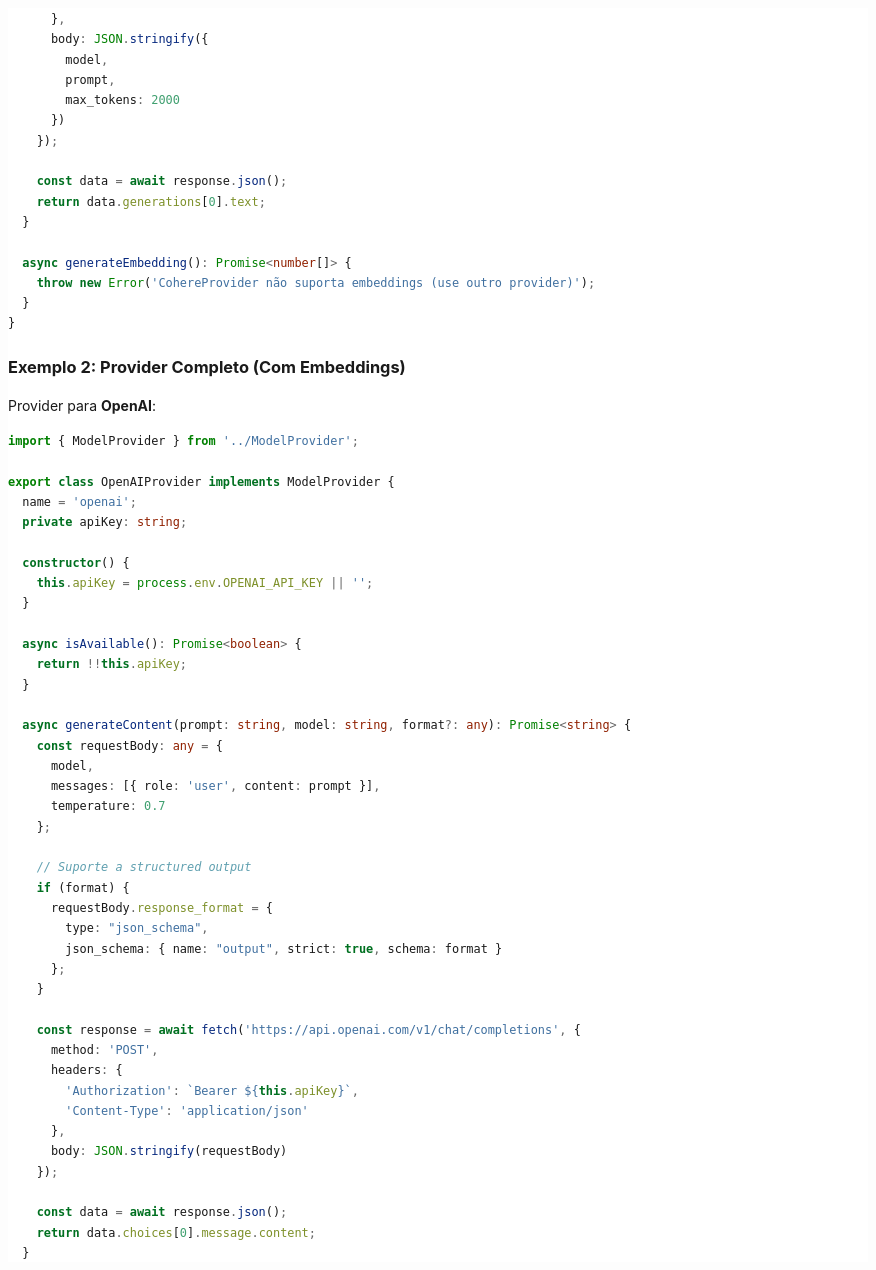 ```typescript
      },
      body: JSON.stringify({
        model,
        prompt,
        max_tokens: 2000
      })
    });

    const data = await response.json();
    return data.generations[0].text;
  }

  async generateEmbedding(): Promise<number[]> {
    throw new Error('CohereProvider não suporta embeddings (use outro provider)');
  }
}
```

### **Exemplo 2: Provider Completo (Com Embeddings)**

Provider para **OpenAI**:

```typescript
import { ModelProvider } from '../ModelProvider';

export class OpenAIProvider implements ModelProvider {
  name = 'openai';
  private apiKey: string;

  constructor() {
    this.apiKey = process.env.OPENAI_API_KEY || '';
  }

  async isAvailable(): Promise<boolean> {
    return !!this.apiKey;
  }

  async generateContent(prompt: string, model: string, format?: any): Promise<string> {
    const requestBody: any = {
      model,
      messages: [{ role: 'user', content: prompt }],
      temperature: 0.7
    };

    // Suporte a structured output
    if (format) {
      requestBody.response_format = {
        type: "json_schema",
        json_schema: { name: "output", strict: true, schema: format }
      };
    }

    const response = await fetch('https://api.openai.com/v1/chat/completions', {
      method: 'POST',
      headers: {
        'Authorization': `Bearer ${this.apiKey}`,
        'Content-Type': 'application/json'
      },
      body: JSON.stringify(requestBody)
    });

    const data = await response.json();
    return data.choices[0].message.content;
  }
```